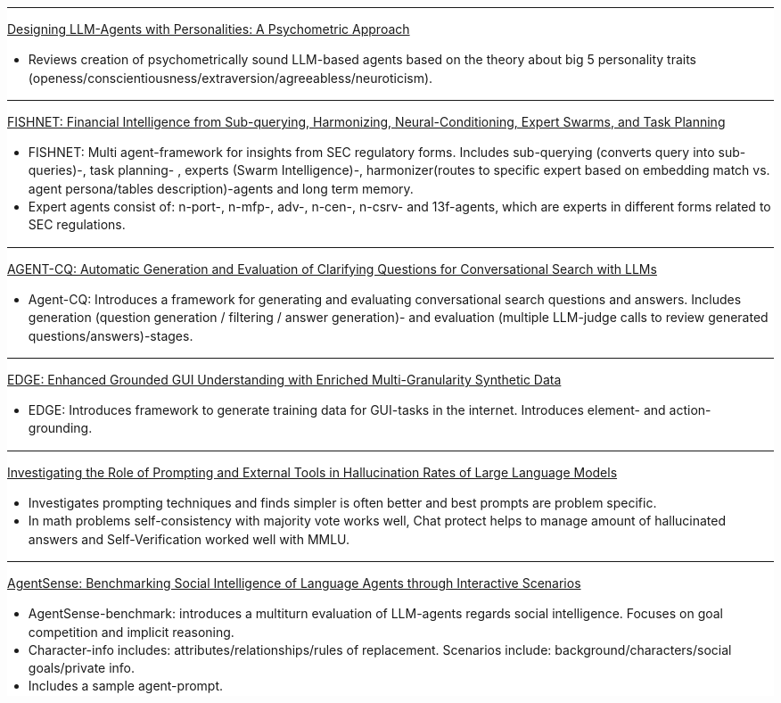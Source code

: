 
---

[Designing LLM-Agents with Personalities: A Psychometric Approach](https://arxiv.org/abs/2410.19238)

- Reviews creation of psychometrically sound LLM-based agents based on the theory about big 5 personality traits (openess/conscientiousness/extraversion/agreeabless/neuroticism).


---

[FISHNET: Financial Intelligence from Sub-querying, Harmonizing, Neural-Conditioning, Expert Swarms, and Task Planning](https://arxiv.org/abs/2410.19727)

- FISHNET: Multi agent-framework for insights from SEC regulatory forms. Includes sub-querying (converts query into sub-queries)-, task planning- , experts (Swarm Intelligence)-, harmonizer(routes to specific expert based on embedding match vs. agent persona/tables description)-agents and long term memory.
- Expert agents consist of: n-port-, n-mfp-, adv-, n-cen-, n-csrv- and 13f-agents, which are experts in different forms related to SEC regulations.


---


[AGENT-CQ: Automatic Generation and Evaluation of Clarifying Questions for Conversational Search with LLMs](https://arxiv.org/abs/2410.19692)

- Agent-CQ: Introduces a framework for generating and evaluating conversational search questions and answers. Includes generation (question generation / filtering / answer generation)- and evaluation (multiple LLM-judge calls to review generated questions/answers)-stages.


---

[EDGE: Enhanced Grounded GUI Understanding with Enriched Multi-Granularity Synthetic Data](https://arxiv.org/abs/2410.19461)

- EDGE: Introduces framework to generate training data for GUI-tasks in the internet. Introduces element- and action-grounding. 


---


[Investigating the Role of Prompting and External Tools in Hallucination Rates of Large Language Models](https://arxiv.org/abs/2410.19385)

- Investigates prompting techniques and finds simpler is often better and best prompts are problem specific.
- In math problems self-consistency with majority vote works well, Chat protect helps to manage amount of hallucinated answers and Self-Verification worked well with MMLU.


---

[AgentSense: Benchmarking Social Intelligence of Language Agents through Interactive Scenarios](https://arxiv.org/abs/2410.19346)

- AgentSense-benchmark: introduces a multiturn evaluation of LLM-agents regards social intelligence. Focuses on goal competition and implicit reasoning.
- Character-info includes: attributes/relationships/rules of replacement. Scenarios include: background/characters/social goals/private info.
- Includes a sample agent-prompt. 
